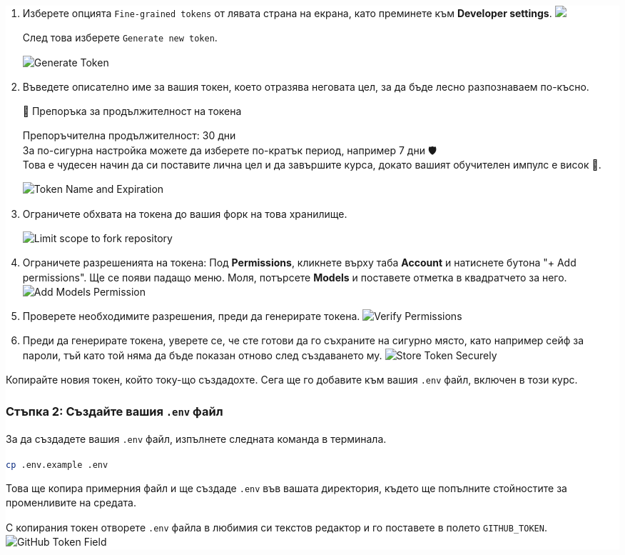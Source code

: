 1. Изберете опцията `Fine-grained tokens` от лявата страна на екрана, като преминете към **Developer settings**.
   ![](../../../translated_images/profile_developer_settings.410a859fe749c755c859d414294c5908e307222b2c61819c3203bbeed4470e25.bg.png)

    След това изберете `Generate new token`.

    ![Generate Token](../../../translated_images/fga_new_token.1c1a234afe202ab37483944a291ee80c1868e1e78082fd6bd4180fea5d5a15b4.bg.png)

2. Въведете описателно име за вашия токен, което отразява неговата цел, за да бъде лесно разпознаваем по-късно.


    🔐 Препоръка за продължителност на токена

    Препоръчителна продължителност: 30 дни  
    За по-сигурна настройка можете да изберете по-кратък период, например 7 дни 🛡️  
    Това е чудесен начин да си поставите лична цел и да завършите курса, докато вашият обучителен импулс е висок 🚀.

    ![Token Name and Expiration](../../../translated_images/token-name-expiry-date.a095fb0de63868640a4c82d6b1bbc92b482930a663917a5983a3c7cd1ef86b77.bg.png)

3. Ограничете обхвата на токена до вашия форк на това хранилище.

    ![Limit scope to fork repository](../../../translated_images/token_repository_limit.924ade5e11d9d8bb6cd21293987e4579dea860e2ba66d607fb46e49524d53644.bg.png)

4. Ограничете разрешенията на токена: Под **Permissions**, кликнете върху таба **Account** и натиснете бутона "+ Add permissions". Ще се появи падащо меню. Моля, потърсете **Models** и поставете отметка в квадратчето за него.
    ![Add Models Permission](../../../translated_images/add_models_permissions.c0c44ed8b40fc143dc87792da9097d715b7de938354e8f771d65416ecc7816b8.bg.png)

5. Проверете необходимите разрешения, преди да генерирате токена. ![Verify Permissions](../../../translated_images/verify_permissions.06bd9e43987a8b219f171bbcf519e45ababae35b844f5e9757e10afcb619b936.bg.png)

6. Преди да генерирате токена, уверете се, че сте готови да го съхраните на сигурно място, като например сейф за пароли, тъй като той няма да бъде показан отново след създаването му. ![Store Token Securely](../../../translated_images/store_token_securely.08ee2274c6ad6caf3482f1cd1bad7ca3fdca1ce737bc485bfa6499c84297c789.bg.png)

Копирайте новия токен, който току-що създадохте. Сега ще го добавите към вашия `.env` файл, включен в този курс.


### Стъпка 2: Създайте вашия `.env` файл

За да създадете вашия `.env` файл, изпълнете следната команда в терминала.

```bash
cp .env.example .env
```

Това ще копира примерния файл и ще създаде `.env` във вашата директория, където ще попълните стойностите за променливите на средата.

С копирания токен отворете `.env` файла в любимия си текстов редактор и го поставете в полето `GITHUB_TOKEN`.
![GitHub Token Field](../../../translated_images/github_token_field.20491ed3224b5f4ab24d10ced7a68c4aba2948fe8999cfc8675edaa16f5e5681.bg.png)
